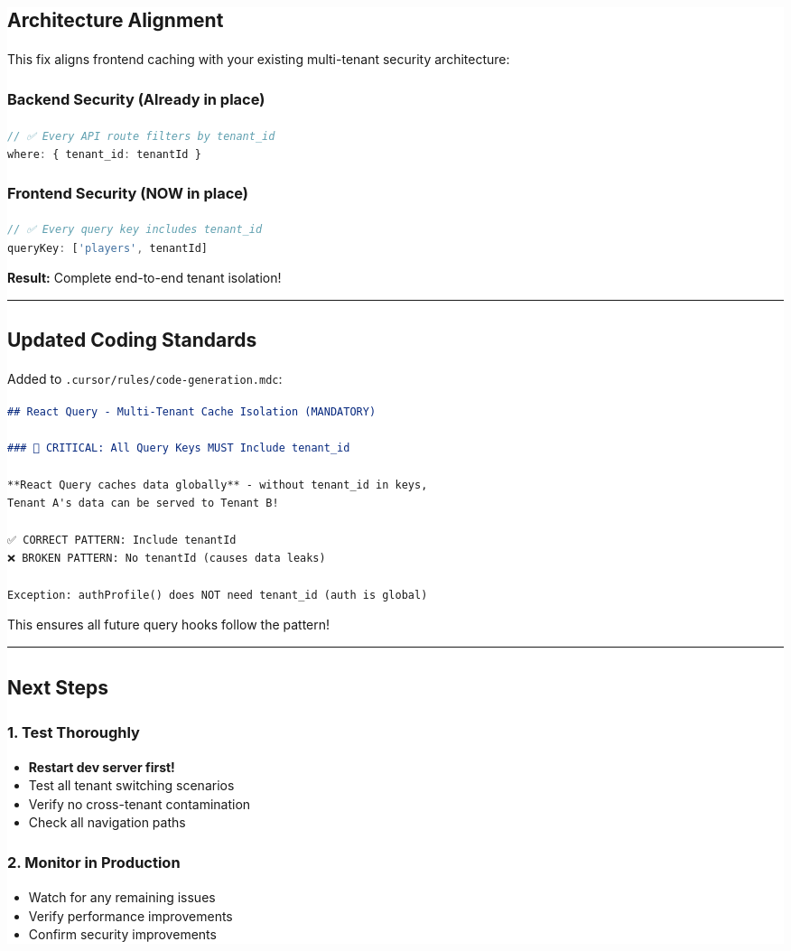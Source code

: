 ## Architecture Alignment

This fix aligns frontend caching with your existing multi-tenant security architecture:

### Backend Security (Already in place)
```typescript
// ✅ Every API route filters by tenant_id
where: { tenant_id: tenantId }
```

### Frontend Security (NOW in place)
```typescript
// ✅ Every query key includes tenant_id
queryKey: ['players', tenantId]
```

**Result:** Complete end-to-end tenant isolation!

---

## Updated Coding Standards

Added to `.cursor/rules/code-generation.mdc`:

```markdown
## React Query - Multi-Tenant Cache Isolation (MANDATORY)

### 🚨 CRITICAL: All Query Keys MUST Include tenant_id

**React Query caches data globally** - without tenant_id in keys, 
Tenant A's data can be served to Tenant B!

✅ CORRECT PATTERN: Include tenantId
❌ BROKEN PATTERN: No tenantId (causes data leaks)

Exception: authProfile() does NOT need tenant_id (auth is global)
```

This ensures all future query hooks follow the pattern!

---

## Next Steps

### 1. Test Thoroughly
- **Restart dev server first!**
- Test all tenant switching scenarios
- Verify no cross-tenant contamination
- Check all navigation paths

### 2. Monitor in Production
- Watch for any remaining issues
- Verify performance improvements
- Confirm security improvements
